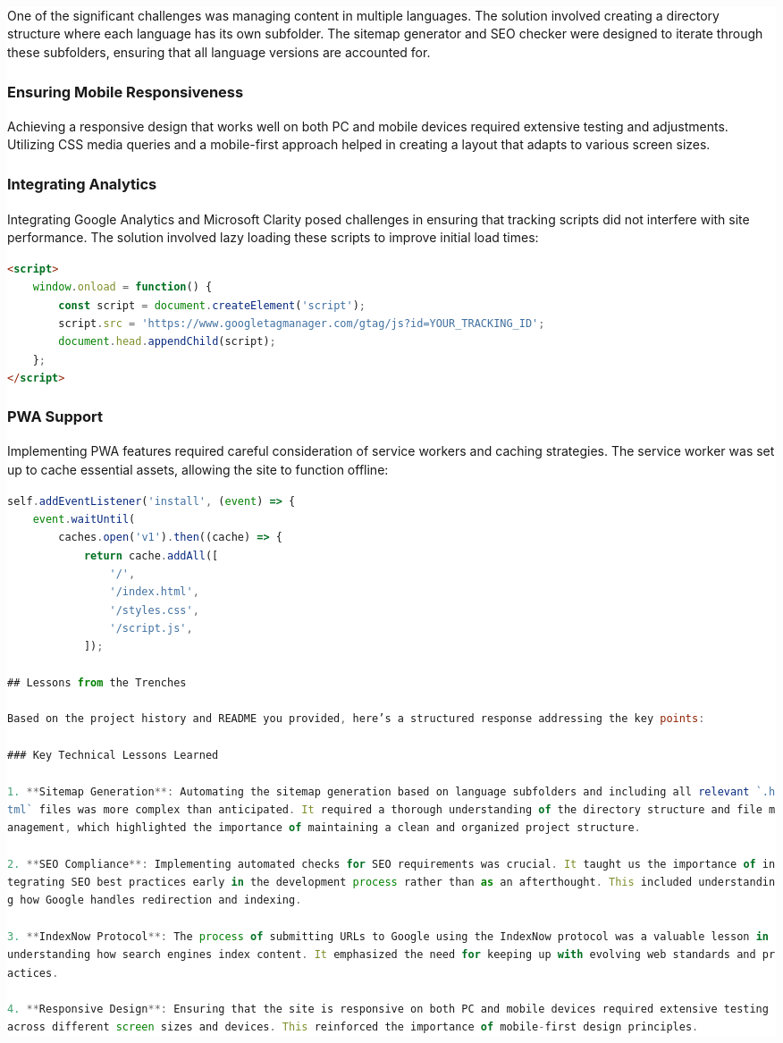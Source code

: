 One of the significant challenges was managing content in multiple languages. The solution involved creating a directory structure where each language has its own subfolder. The sitemap generator and SEO checker were designed to iterate through these subfolders, ensuring that all language versions are accounted for.

### Ensuring Mobile Responsiveness

Achieving a responsive design that works well on both PC and mobile devices required extensive testing and adjustments. Utilizing CSS media queries and a mobile-first approach helped in creating a layout that adapts to various screen sizes.

### Integrating Analytics

Integrating Google Analytics and Microsoft Clarity posed challenges in ensuring that tracking scripts did not interfere with site performance. The solution involved lazy loading these scripts to improve initial load times:

```html
<script>
    window.onload = function() {
        const script = document.createElement('script');
        script.src = 'https://www.googletagmanager.com/gtag/js?id=YOUR_TRACKING_ID';
        document.head.appendChild(script);
    };
</script>
```

### PWA Support

Implementing PWA features required careful consideration of service workers and caching strategies. The service worker was set up to cache essential assets, allowing the site to function offline:

```javascript
self.addEventListener('install', (event) => {
    event.waitUntil(
        caches.open('v1').then((cache) => {
            return cache.addAll([
                '/',
                '/index.html',
                '/styles.css',
                '/script.js',
            ]);

## Lessons from the Trenches

Based on the project history and README you provided, here’s a structured response addressing the key points:

### Key Technical Lessons Learned

1. **Sitemap Generation**: Automating the sitemap generation based on language subfolders and including all relevant `.html` files was more complex than anticipated. It required a thorough understanding of the directory structure and file management, which highlighted the importance of maintaining a clean and organized project structure.

2. **SEO Compliance**: Implementing automated checks for SEO requirements was crucial. It taught us the importance of integrating SEO best practices early in the development process rather than as an afterthought. This included understanding how Google handles redirection and indexing.

3. **IndexNow Protocol**: The process of submitting URLs to Google using the IndexNow protocol was a valuable lesson in understanding how search engines index content. It emphasized the need for keeping up with evolving web standards and practices.

4. **Responsive Design**: Ensuring that the site is responsive on both PC and mobile devices required extensive testing across different screen sizes and devices. This reinforced the importance of mobile-first design principles.
```